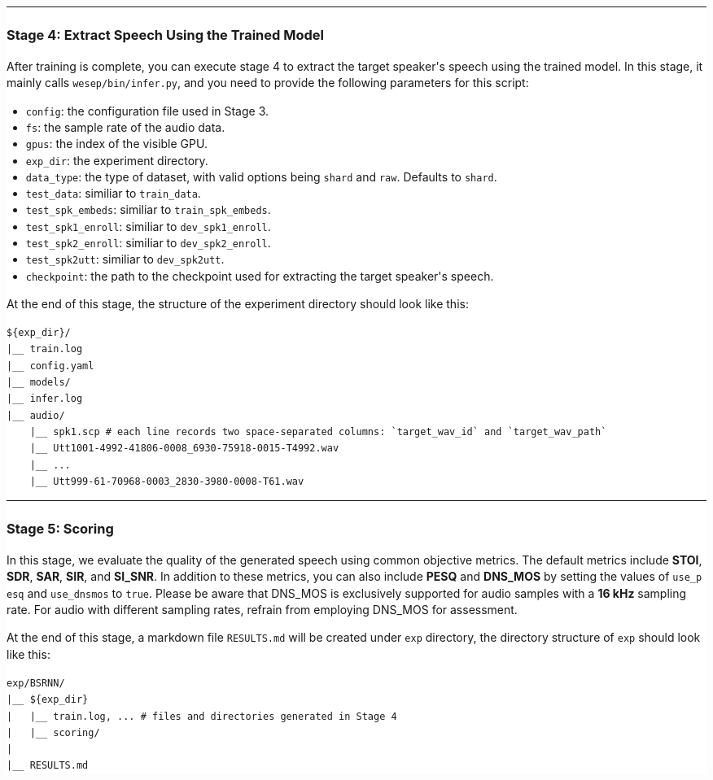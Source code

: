 ------

### Stage 4: Extract Speech Using the Trained Model

After training is complete, you can execute stage 4 to extract the target speaker's speech using the trained model. In this stage, it mainly calls `wesep/bin/infer.py`, and you need to provide the following parameters for this script:

+ `config`: the configuration file used in Stage 3.
+ `fs`: the sample rate of the audio data.
+ `gpus`: the index of the visible GPU.
+ `exp_dir`: the experiment directory.
+ `data_type`: the type of dataset, with valid options being `shard` and `raw`. Defaults to `shard`.
+ `test_data`: similiar to `train_data`.
+ `test_spk_embeds`: similiar to `train_spk_embeds`.
+ `test_spk1_enroll`: similiar to `dev_spk1_enroll`.
+ `test_spk2_enroll`: similiar to `dev_spk2_enroll`.
+ `test_spk2utt`: similiar to `dev_spk2utt`.
+ `checkpoint`: the path to the checkpoint used for extracting the target speaker's speech.

At the end of this stage, the structure of  the experiment directory should look like this:

```
${exp_dir}/
|__ train.log
|__ config.yaml
|__ models/
|__ infer.log
|__ audio/
	|__ spk1.scp # each line records two space-separated columns: `target_wav_id` and `target_wav_path`
	|__ Utt1001-4992-41806-0008_6930-75918-0015-T4992.wav
	|__ ...
	|__ Utt999-61-70968-0003_2830-3980-0008-T61.wav
```

------

### Stage 5: Scoring

In this stage, we evaluate the quality of the generated speech using common objective metrics. The default metrics include **STOI**, **SDR**, **SAR**, **SIR**, and **SI_SNR**. In addition to these metrics, you can also include **PESQ** and **DNS_MOS** by setting the values of `use_pesq` and `use_dnsmos` to `true`. Please be aware that DNS_MOS is exclusively supported for audio samples with a **16 kHz** sampling rate. For audio with different sampling rates, refrain from employing DNS_MOS for assessment.

At the end of this stage, a markdown file `RESULTS.md` will be created under `exp` directory, the directory structure of `exp` should look like this:

```
exp/BSRNN/
|__ ${exp_dir}
|	|__ train.log, ... # files and directories generated in Stage 4
|	|__ scoring/
|
|__ RESULTS.md
```

